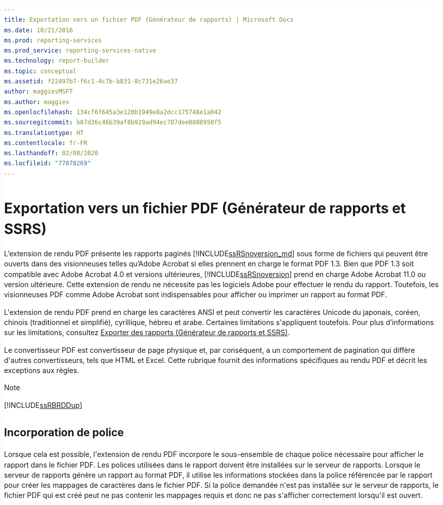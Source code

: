 ```yaml
---
title: Exportation vers un fichier PDF (Générateur de rapports) | Microsoft Docs
ms.date: 10/21/2016
ms.prod: reporting-services
ms.prod_service: reporting-services-native
ms.technology: report-builder
ms.topic: conceptual
ms.assetid: f22497b7-f6c1-4c7b-b831-8c731e26ae37
author: maggiesMSFT
ms.author: maggies
ms.openlocfilehash: 134cf6f645a3e120b1949e8a2dcc175748e1a042
ms.sourcegitcommit: b87d36c46b39af8b929ad94ec707dee8800950f5
ms.translationtype: HT
ms.contentlocale: fr-FR
ms.lasthandoff: 02/08/2020
ms.locfileid: "77078269"
---
```

# <a name="exporting-to-a-pdf-file-report-builder-and-ssrs"></a>Exportation vers un fichier PDF (Générateur de rapports et SSRS)
  L’extension de rendu PDF présente les rapports paginés [!INCLUDE[ssRSnoversion_md](../../includes/ssrsnoversion-md.md)] sous forme de fichiers qui peuvent être ouverts dans des visionneuses telles qu’Adobe Acrobat si elles prennent en charge le format PDF 1.3. Bien que PDF 1.3 soit compatible avec Adobe Acrobat 4.0 et versions ultérieures, [!INCLUDE[ssRSnoversion](../../includes/ssrsnoversion-md.md)] prend en charge Adobe Acrobat 11.0 ou version ultérieure. Cette extension de rendu ne nécessite pas les logiciels Adobe pour effectuer le rendu du rapport. Toutefois, les visionneuses PDF comme Adobe Acrobat sont indispensables pour afficher ou imprimer un rapport au format PDF.  
  
 L'extension de rendu PDF prend en charge les caractères ANSI et peut convertir les caractères Unicode du japonais, coréen, chinois (traditionnel et simplifié), cyrillique, hébreu et arabe. Certaines limitations s'appliquent toutefois. Pour plus d’informations sur les limitations, consultez [Exporter des rapports &#40;Générateur de rapports et SSRS&#41;](../../reporting-services/report-builder/export-reports-report-builder-and-ssrs.md).  
  
 Le convertisseur PDF est convertisseur de page physique et, par conséquent, a un comportement de pagination qui diffère d'autres convertisseurs, tels que HTML et Excel. Cette rubrique fournit des informations spécifiques au rendu PDF et décrit les exceptions aux règles.  
  
> [!NOTE]  
>  [!INCLUDE[ssRBRDDup](../../includes/ssrbrddup-md.md)]  
  
##  <a name="FontRequirements"></a> Incorporation de police  
 Lorsque cela est possible, l'extension de rendu PDF incorpore le sous-ensemble de chaque police nécessaire pour afficher le rapport dans le fichier PDF. Les polices utilisées dans le rapport doivent être installées sur le serveur de rapports. Lorsque le serveur de rapports génère un rapport au format PDF, il utilise les informations stockées dans la police référencée par le rapport pour créer les mappages de caractères dans le fichier PDF. Si la police demandée n'est pas installée sur le serveur de rapports, le fichier PDF qui est créé peut ne pas contenir les mappages requis et donc ne pas s'afficher correctement lorsqu'il est ouvert.  
  